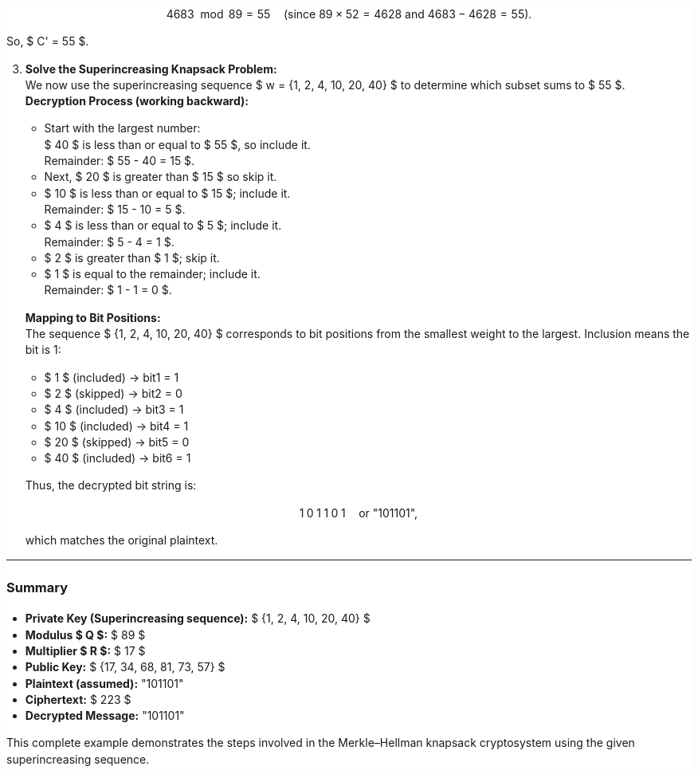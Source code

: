    $$
   4683 \mod 89 = 55 \quad \text{(since } 89 \times 52 = 4628 \text{ and } 4683-4628 = 55\text{)}.
   $$

   So, $ C' = 55 $.

3. **Solve the Superincreasing Knapsack Problem:**  
   We now use the superincreasing sequence $ w = \{1, 2, 4, 10, 20, 40\} $ to determine which subset sums to $ 55 $.  
   **Decryption Process (working backward):**

   - Start with the largest number:  
     $ 40 $ is less than or equal to $ 55 $, so include it.  
     Remainder: $ 55 - 40 = 15 $.
   - Next, $ 20 $ is greater than $ 15 $ so skip it.
   - $ 10 $ is less than or equal to $ 15 $; include it.  
     Remainder: $ 15 - 10 = 5 $.
   - $ 4 $ is less than or equal to $ 5 $; include it.  
     Remainder: $ 5 - 4 = 1 $.
   - $ 2 $ is greater than $ 1 $; skip it.
   - $ 1 $ is equal to the remainder; include it.  
     Remainder: $ 1 - 1 = 0 $.

   **Mapping to Bit Positions:**  
   The sequence $ \{1, 2, 4, 10, 20, 40\} $ corresponds to bit positions from the smallest weight to the largest. Inclusion means the bit is 1:

   - $ 1 $ (included) → bit1 = 1
   - $ 2 $ (skipped) → bit2 = 0
   - $ 4 $ (included) → bit3 = 1
   - $ 10 $ (included) → bit4 = 1
   - $ 20 $ (skipped) → bit5 = 0
   - $ 40 $ (included) → bit6 = 1

   Thus, the decrypted bit string is:

   $$
   1\;0\;1\;1\;0\;1 \quad \text{or "101101"},
   $$

   which matches the original plaintext.

---

### **Summary**

- **Private Key (Superincreasing sequence):** $ \{1, 2, 4, 10, 20, 40\} $
- **Modulus $ Q $:** $ 89 $
- **Multiplier $ R $:** $ 17 $
- **Public Key:** $ \{17, 34, 68, 81, 73, 57\} $
- **Plaintext (assumed):** "101101"
- **Ciphertext:** $ 223 $
- **Decrypted Message:** "101101"

This complete example demonstrates the steps involved in the Merkle–Hellman knapsack cryptosystem using the given superincreasing sequence.
